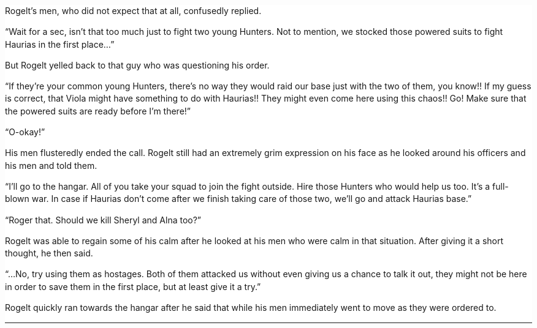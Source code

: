 Rogelt’s men, who did not expect that at all, confusedly replied.

“Wait for a sec, isn’t that too much just to fight two young Hunters. Not to mention, we stocked those powered suits to fight Haurias in the first place…”

But Rogelt yelled back to that guy who was questioning his order.

“If they’re your common young Hunters, there’s no way they would raid our base just with the two of them, you know!! If my guess is correct, that Viola might have something to do with Haurias!! They might even come here using this chaos!! Go! Make sure that the powered suits are ready before I’m there!”

“O-okay!”

His men flusteredly ended the call. Rogelt still had an extremely grim expression on his face as he looked around his officers and his men and told them.

“I’ll go to the hangar. All of you take your squad to join the fight outside. Hire those Hunters who would help us too. It’s a full-blown war. In case if Haurias don’t come after we finish taking care of those two, we’ll go and attack Haurias base.”

“Roger that. Should we kill Sheryl and Alna too?”

Rogelt was able to regain some of his calm after he looked at his men who were calm in that situation. After giving it a short thought, he then said.

“…No, try using them as hostages. Both of them attacked us without even giving us a chance to talk it out, they might not be here in order to save them in the first place, but at least give it a try.”

Rogelt quickly ran towards the hangar after he said that while his men immediately went to move as they were ordered to.

- - -

